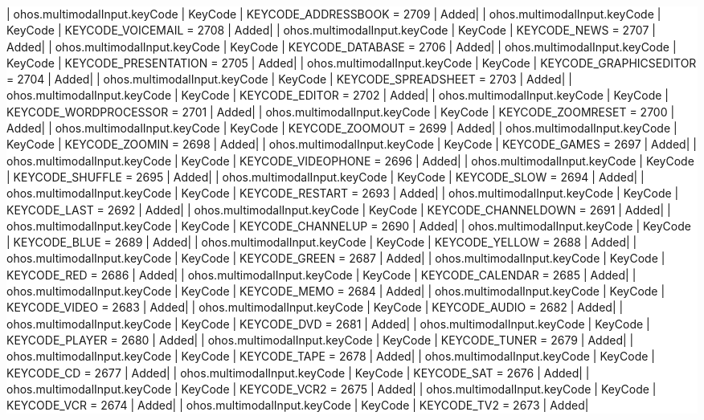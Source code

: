 | ohos.multimodalInput.keyCode | KeyCode | KEYCODE_ADDRESSBOOK = 2709 | Added|
| ohos.multimodalInput.keyCode | KeyCode | KEYCODE_VOICEMAIL = 2708 | Added|
| ohos.multimodalInput.keyCode | KeyCode | KEYCODE_NEWS = 2707 | Added|
| ohos.multimodalInput.keyCode | KeyCode | KEYCODE_DATABASE = 2706 | Added|
| ohos.multimodalInput.keyCode | KeyCode | KEYCODE_PRESENTATION = 2705 | Added|
| ohos.multimodalInput.keyCode | KeyCode | KEYCODE_GRAPHICSEDITOR = 2704 | Added|
| ohos.multimodalInput.keyCode | KeyCode | KEYCODE_SPREADSHEET = 2703 | Added|
| ohos.multimodalInput.keyCode | KeyCode | KEYCODE_EDITOR = 2702 | Added|
| ohos.multimodalInput.keyCode | KeyCode | KEYCODE_WORDPROCESSOR = 2701 | Added|
| ohos.multimodalInput.keyCode | KeyCode | KEYCODE_ZOOMRESET = 2700 | Added|
| ohos.multimodalInput.keyCode | KeyCode | KEYCODE_ZOOMOUT = 2699 | Added|
| ohos.multimodalInput.keyCode | KeyCode | KEYCODE_ZOOMIN = 2698 | Added|
| ohos.multimodalInput.keyCode | KeyCode | KEYCODE_GAMES = 2697 | Added|
| ohos.multimodalInput.keyCode | KeyCode | KEYCODE_VIDEOPHONE = 2696 | Added|
| ohos.multimodalInput.keyCode | KeyCode | KEYCODE_SHUFFLE = 2695 | Added|
| ohos.multimodalInput.keyCode | KeyCode | KEYCODE_SLOW = 2694 | Added|
| ohos.multimodalInput.keyCode | KeyCode | KEYCODE_RESTART = 2693 | Added|
| ohos.multimodalInput.keyCode | KeyCode | KEYCODE_LAST = 2692 | Added|
| ohos.multimodalInput.keyCode | KeyCode | KEYCODE_CHANNELDOWN = 2691 | Added|
| ohos.multimodalInput.keyCode | KeyCode | KEYCODE_CHANNELUP = 2690 | Added|
| ohos.multimodalInput.keyCode | KeyCode | KEYCODE_BLUE = 2689 | Added|
| ohos.multimodalInput.keyCode | KeyCode | KEYCODE_YELLOW = 2688 | Added|
| ohos.multimodalInput.keyCode | KeyCode | KEYCODE_GREEN = 2687 | Added|
| ohos.multimodalInput.keyCode | KeyCode | KEYCODE_RED = 2686 | Added|
| ohos.multimodalInput.keyCode | KeyCode | KEYCODE_CALENDAR = 2685 | Added|
| ohos.multimodalInput.keyCode | KeyCode | KEYCODE_MEMO = 2684 | Added|
| ohos.multimodalInput.keyCode | KeyCode | KEYCODE_VIDEO = 2683 | Added|
| ohos.multimodalInput.keyCode | KeyCode | KEYCODE_AUDIO = 2682 | Added|
| ohos.multimodalInput.keyCode | KeyCode | KEYCODE_DVD = 2681 | Added|
| ohos.multimodalInput.keyCode | KeyCode | KEYCODE_PLAYER = 2680 | Added|
| ohos.multimodalInput.keyCode | KeyCode | KEYCODE_TUNER = 2679 | Added|
| ohos.multimodalInput.keyCode | KeyCode | KEYCODE_TAPE = 2678 | Added|
| ohos.multimodalInput.keyCode | KeyCode | KEYCODE_CD = 2677 | Added|
| ohos.multimodalInput.keyCode | KeyCode | KEYCODE_SAT = 2676 | Added|
| ohos.multimodalInput.keyCode | KeyCode | KEYCODE_VCR2 = 2675 | Added|
| ohos.multimodalInput.keyCode | KeyCode | KEYCODE_VCR = 2674 | Added|
| ohos.multimodalInput.keyCode | KeyCode | KEYCODE_TV2 = 2673 | Added|